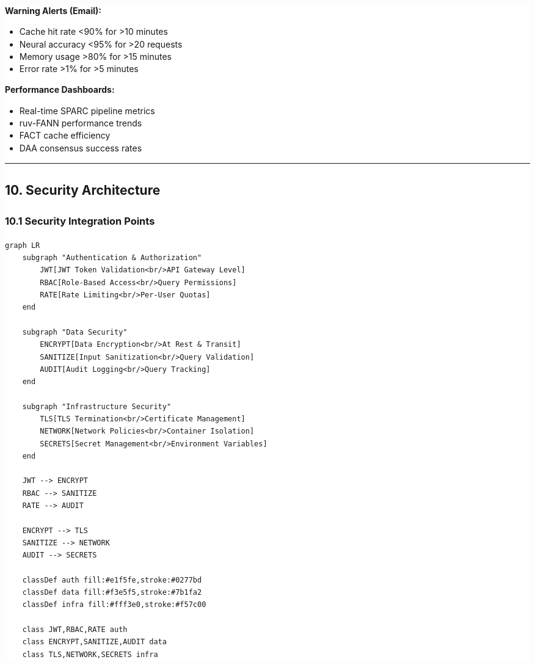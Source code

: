 **Warning Alerts (Email):**
- Cache hit rate <90% for >10 minutes  
- Neural accuracy <95% for >20 requests
- Memory usage >80% for >15 minutes
- Error rate >1% for >5 minutes

**Performance Dashboards:**
- Real-time SPARC pipeline metrics
- ruv-FANN performance trends
- FACT cache efficiency
- DAA consensus success rates

---

## 10. Security Architecture

### 10.1 Security Integration Points

```mermaid
graph LR
    subgraph "Authentication & Authorization"
        JWT[JWT Token Validation<br/>API Gateway Level]
        RBAC[Role-Based Access<br/>Query Permissions]
        RATE[Rate Limiting<br/>Per-User Quotas]
    end
    
    subgraph "Data Security"
        ENCRYPT[Data Encryption<br/>At Rest & Transit]
        SANITIZE[Input Sanitization<br/>Query Validation]
        AUDIT[Audit Logging<br/>Query Tracking]
    end
    
    subgraph "Infrastructure Security"
        TLS[TLS Termination<br/>Certificate Management]
        NETWORK[Network Policies<br/>Container Isolation]
        SECRETS[Secret Management<br/>Environment Variables]
    end
    
    JWT --> ENCRYPT
    RBAC --> SANITIZE
    RATE --> AUDIT
    
    ENCRYPT --> TLS
    SANITIZE --> NETWORK
    AUDIT --> SECRETS
    
    classDef auth fill:#e1f5fe,stroke:#0277bd
    classDef data fill:#f3e5f5,stroke:#7b1fa2
    classDef infra fill:#fff3e0,stroke:#f57c00
    
    class JWT,RBAC,RATE auth
    class ENCRYPT,SANITIZE,AUDIT data
    class TLS,NETWORK,SECRETS infra
```
